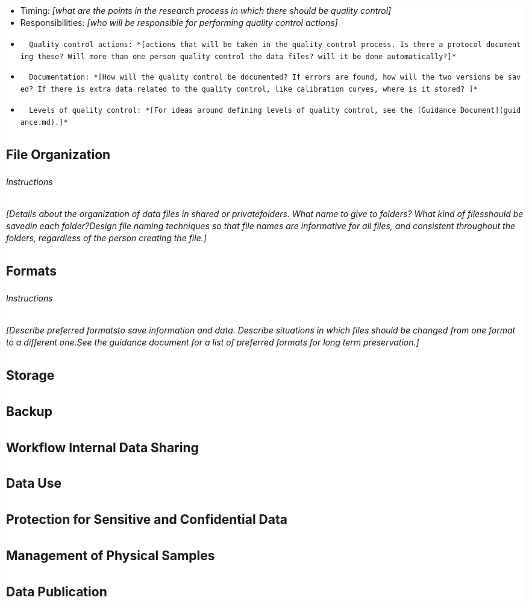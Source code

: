 -	Timing: *[what are the points in the research process in which there should be quality control]* 
-	Responsibilities: *[who will be responsible for performing quality control actions]* 
-       Quality control actions: *[actions that will be taken in the quality control process. Is there a protocol documenting these? Will more than one person quality control the data files? will it be done automatically?]*
-       Documentation: *[How will the quality control be documented? If errors are found, how will the two versions be saved? If there is extra data related to the quality control, like calibration curves, where is it stored? ]*
-       Levels of quality control: *[For ideas around defining levels of quality control, see the [Guidance Document](guidance.md).]*

## File Organization

###### *Instructions*    
*[Details about the organization of data files in shared or privatefolders. What name to give to  folders? What kind of filesshould be savedin each folder?Design file naming techniques so that file names are informative for all files, and consistent throughout the folders, regardless of the person creating the file.]*



## Formats
###### *Instructions*    
*[Describe preferred formatsto save information and data. Describe situations in which files should be changed from one format to a different one.See the guidance document for a list of preferred formats for long term preservation.]*



## Storage  



## Backup



## Workflow Internal Data Sharing


## Data Use



## Protection for Sensitive and Confidential Data



## Management of Physical Samples



## Data Publication
